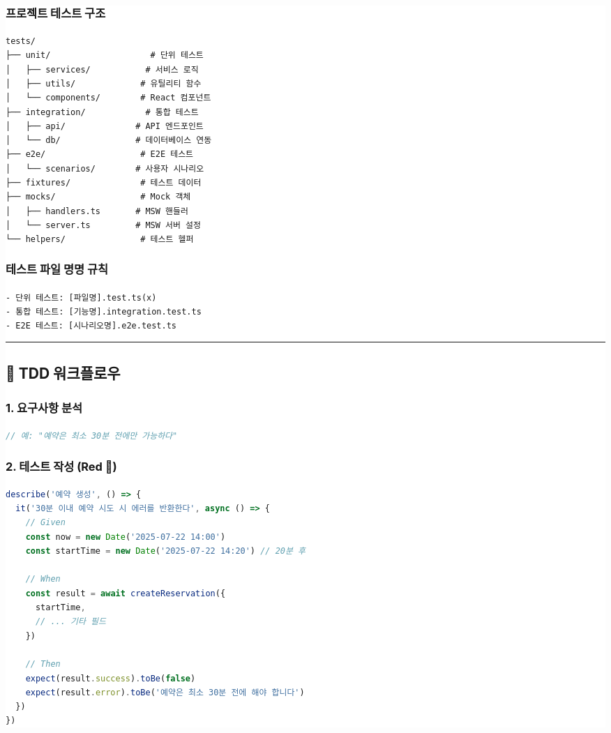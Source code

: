 ### 프로젝트 테스트 구조
```
tests/
├── unit/                    # 단위 테스트
│   ├── services/           # 서비스 로직
│   ├── utils/             # 유틸리티 함수
│   └── components/        # React 컴포넌트
├── integration/            # 통합 테스트
│   ├── api/              # API 엔드포인트
│   └── db/               # 데이터베이스 연동
├── e2e/                   # E2E 테스트
│   └── scenarios/        # 사용자 시나리오
├── fixtures/              # 테스트 데이터
├── mocks/                 # Mock 객체
│   ├── handlers.ts       # MSW 핸들러
│   └── server.ts         # MSW 서버 설정
└── helpers/               # 테스트 헬퍼
```

### 테스트 파일 명명 규칙
```
- 단위 테스트: [파일명].test.ts(x)
- 통합 테스트: [기능명].integration.test.ts
- E2E 테스트: [시나리오명].e2e.test.ts
```

---

## 🔄 TDD 워크플로우

### 1. 요구사항 분석
```typescript
// 예: "예약은 최소 30분 전에만 가능하다"
```

### 2. 테스트 작성 (Red 🔴)
```typescript
describe('예약 생성', () => {
  it('30분 이내 예약 시도 시 에러를 반환한다', async () => {
    // Given
    const now = new Date('2025-07-22 14:00')
    const startTime = new Date('2025-07-22 14:20') // 20분 후
    
    // When
    const result = await createReservation({
      startTime,
      // ... 기타 필드
    })
    
    // Then
    expect(result.success).toBe(false)
    expect(result.error).toBe('예약은 최소 30분 전에 해야 합니다')
  })
})
```
